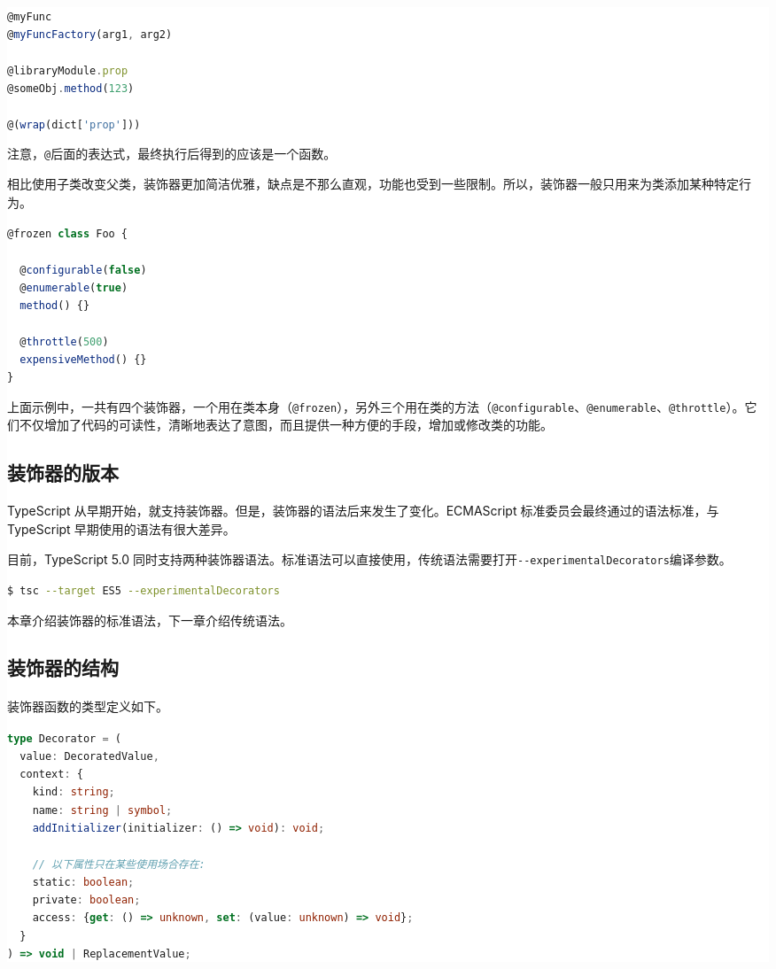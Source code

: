 ```typescript
@myFunc
@myFuncFactory(arg1, arg2)

@libraryModule.prop
@someObj.method(123)

@(wrap(dict['prop']))
```

注意，`@`后面的表达式，最终执行后得到的应该是一个函数。

相比使用子类改变父类，装饰器更加简洁优雅，缺点是不那么直观，功能也受到一些限制。所以，装饰器一般只用来为类添加某种特定行为。

```javascript
@frozen class Foo {

  @configurable(false)
  @enumerable(true)
  method() {}

  @throttle(500)
  expensiveMethod() {}
}
```

上面示例中，一共有四个装饰器，一个用在类本身（`@frozen`），另外三个用在类的方法（`@configurable`、`@enumerable`、`@throttle`）。它们不仅增加了代码的可读性，清晰地表达了意图，而且提供一种方便的手段，增加或修改类的功能。

## 装饰器的版本

TypeScript 从早期开始，就支持装饰器。但是，装饰器的语法后来发生了变化。ECMAScript 标准委员会最终通过的语法标准，与 TypeScript 早期使用的语法有很大差异。

目前，TypeScript 5.0 同时支持两种装饰器语法。标准语法可以直接使用，传统语法需要打开`--experimentalDecorators`编译参数。

```bash
$ tsc --target ES5 --experimentalDecorators
```

本章介绍装饰器的标准语法，下一章介绍传统语法。

## 装饰器的结构

装饰器函数的类型定义如下。

```typescript
type Decorator = (
  value: DecoratedValue,
  context: {
    kind: string;
    name: string | symbol;
    addInitializer(initializer: () => void): void;

    // 以下属性只在某些使用场合存在:
    static: boolean;
    private: boolean;
    access: {get: () => unknown, set: (value: unknown) => void};
  }
) => void | ReplacementValue;
```
